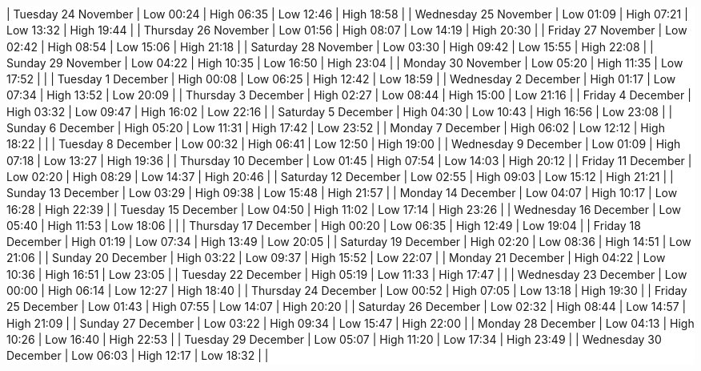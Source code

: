| Tuesday 24 November | Low 00:24 | High 06:35 | Low 12:46 | High 18:58 | 
| Wednesday 25 November | Low 01:09 | High 07:21 | Low 13:32 | High 19:44 | 
| Thursday 26 November | Low 01:56 | High 08:07 | Low 14:19 | High 20:30 | 
| Friday 27 November | Low 02:42 | High 08:54 | Low 15:06 | High 21:18 | 
| Saturday 28 November | Low 03:30 | High 09:42 | Low 15:55 | High 22:08 | 
| Sunday 29 November | Low 04:22 | High 10:35 | Low 16:50 | High 23:04 | 
| Monday 30 November | Low 05:20 | High 11:35 | Low 17:52 |  | 
| Tuesday 1 December | High 00:08 | Low 06:25 | High 12:42 | Low 18:59 | 
| Wednesday 2 December | High 01:17 | Low 07:34 | High 13:52 | Low 20:09 | 
| Thursday 3 December | High 02:27 | Low 08:44 | High 15:00 | Low 21:16 | 
| Friday 4 December | High 03:32 | Low 09:47 | High 16:02 | Low 22:16 | 
| Saturday 5 December | High 04:30 | Low 10:43 | High 16:56 | Low 23:08 | 
| Sunday 6 December | High 05:20 | Low 11:31 | High 17:42 | Low 23:52 | 
| Monday 7 December | High 06:02 | Low 12:12 | High 18:22 |  | 
| Tuesday 8 December | Low 00:32 | High 06:41 | Low 12:50 | High 19:00 | 
| Wednesday 9 December | Low 01:09 | High 07:18 | Low 13:27 | High 19:36 | 
| Thursday 10 December | Low 01:45 | High 07:54 | Low 14:03 | High 20:12 | 
| Friday 11 December | Low 02:20 | High 08:29 | Low 14:37 | High 20:46 | 
| Saturday 12 December | Low 02:55 | High 09:03 | Low 15:12 | High 21:21 | 
| Sunday 13 December | Low 03:29 | High 09:38 | Low 15:48 | High 21:57 | 
| Monday 14 December | Low 04:07 | High 10:17 | Low 16:28 | High 22:39 | 
| Tuesday 15 December | Low 04:50 | High 11:02 | Low 17:14 | High 23:26 | 
| Wednesday 16 December | Low 05:40 | High 11:53 | Low 18:06 |  | 
| Thursday 17 December | High 00:20 | Low 06:35 | High 12:49 | Low 19:04 | 
| Friday 18 December | High 01:19 | Low 07:34 | High 13:49 | Low 20:05 | 
| Saturday 19 December | High 02:20 | Low 08:36 | High 14:51 | Low 21:06 | 
| Sunday 20 December | High 03:22 | Low 09:37 | High 15:52 | Low 22:07 | 
| Monday 21 December | High 04:22 | Low 10:36 | High 16:51 | Low 23:05 | 
| Tuesday 22 December | High 05:19 | Low 11:33 | High 17:47 |  | 
| Wednesday 23 December | Low 00:00 | High 06:14 | Low 12:27 | High 18:40 | 
| Thursday 24 December | Low 00:52 | High 07:05 | Low 13:18 | High 19:30 | 
| Friday 25 December | Low 01:43 | High 07:55 | Low 14:07 | High 20:20 | 
| Saturday 26 December | Low 02:32 | High 08:44 | Low 14:57 | High 21:09 | 
| Sunday 27 December | Low 03:22 | High 09:34 | Low 15:47 | High 22:00 | 
| Monday 28 December | Low 04:13 | High 10:26 | Low 16:40 | High 22:53 | 
| Tuesday 29 December | Low 05:07 | High 11:20 | Low 17:34 | High 23:49 | 
| Wednesday 30 December | Low 06:03 | High 12:17 | Low 18:32 |  | 